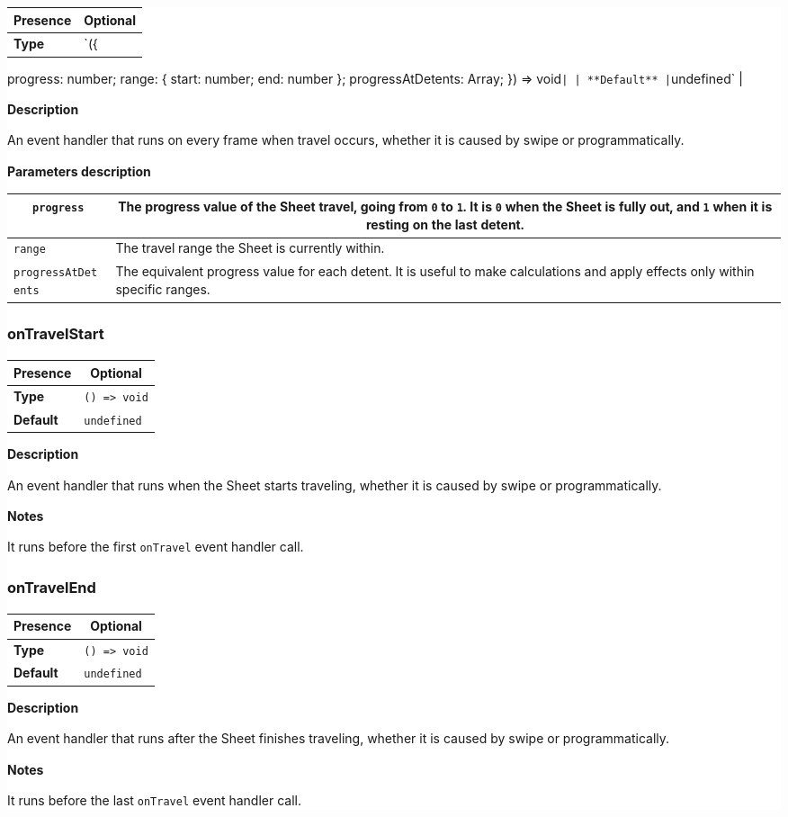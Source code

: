 | **Presence** | Optional |
| --- | --- |
| **Type** | `({
   progress: number;
   range: { start: number; end: number };
   progressAtDetents: Array<number>;
}) => void` |
| **Default** | `undefined` |

**Description**

An event handler that runs on every frame when travel occurs, whether it is caused by swipe or programmatically.

**Parameters description**

| `progress` | The progress value of the Sheet travel, going from `0` to `1`. It is `0` when the Sheet is fully out, and `1` when it is resting on the last detent. |
| --- | --- |
| `range` | The travel range the Sheet is currently within. |
| `progressAtDetents` | The equivalent progress value for each detent. It is useful to make calculations and apply effects only within specific ranges. |

### onTravelStart

| **Presence** | Optional |
| --- | --- |
| **Type** | `() => void` |
| **Default** | `undefined` |

**Description**

An event handler that runs when the Sheet starts traveling, whether it is caused by swipe or programmatically.

**Notes**

It runs before the first `onTravel` event handler call.

### onTravelEnd

| **Presence** | Optional |
| --- | --- |
| **Type** | `() => void` |
| **Default** | `undefined` |

**Description**

An event handler that runs after the Sheet finishes traveling, whether it is caused by swipe or programmatically.

**Notes**

It runs before the last `onTravel` event handler call.
